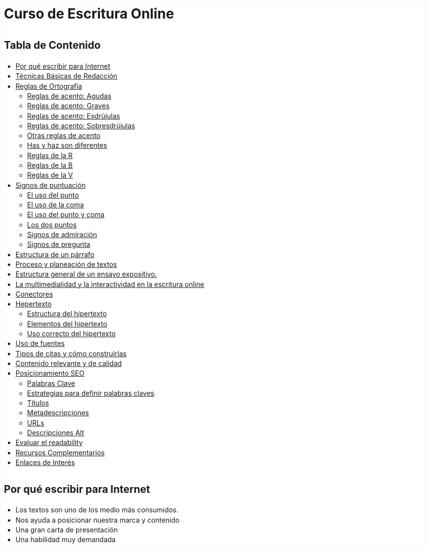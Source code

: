 # Curso de Escritura Online

## Tabla de Contenido
- [Por qué escribir para Internet](#por-qué-escribir-para-internet)
- [Técnicas Básicas de Redacción](#técnicas-básicas-de-redacción)
- [Reglas de Ortografía](#reglas-de-ortografía)
  - [Reglas de acento: Agudas](#reglas-de-acento-agudas)
  - [Reglas de acento: Graves](#reglas-de-acento-graves)
  - [Reglas de acento: Esdrújulas](#reglas-de-acento-esdrújulas)
  - [Reglas de acento: Sobresdrújulas](#reglas-de-acento-sobresdrújulas)
  - [Otras reglas de acento](#otras-reglas-de-acento)
  - [Has y haz son diferentes](#has-y-haz-son-diferentes)
  - [Reglas de la R](#reglas-de-la-r)
  - [Reglas de la B](#reglas-de-la-b)
  - [Reglas de la V](#reglas-de-la-v)
- [Signos de puntuación](#signos-de-puntuación)
  - [El uso del punto](#el-uso-del-punto)
  - [El uso de la coma](#el-uso-de-la-coma)
  - [El uso del punto y coma](#el-uso-del-punto-y-coma)
  - [Los dos puntos](#los-dos-puntos)
  - [Signos de admiración](#signos-de-admiración)
  - [Signos de pregunta](#signos-de-pregunta)
- [Estructura de un párrafo](#estructura-de-un-párrafo)
- [Proceso y planeación de textos](#proceso-y-planeación-de-textos)
- [Estructura general de un ensayo expositivo.](#estructura-general-de-un-ensayo-expositivo)
- [La multimedialidad y la interactividad en la escritura online](#la-multimedialidad-y-la-interactividad-en-la-escritura-online)
- [Conectores](#conectores)
- [Hepertexto](#hepertexto)
  - [Estructura del hipertexto](#estructura-del-hipertexto)
  - [Elementos del hipertexto](#elementos-del-hipertexto)
  - [Uso correcto del hipertexto](#uso-correcto-del-hipertexto)
- [Uso de fuentes](#uso-de-fuentes)
- [Tipos de citas y cómo construirlas](#tipos-de-citas-y-cómo-construirlas)
- [Contenido relevante y de calidad](#contenido-relevante-y-de-calidad)
- [Posicionamiento SEO](#posicionamiento-seo)
  - [Palabras Clave](#palabras-clave)
  - [Estrategias para definir palabras claves](#estrategias-para-definir-palabras-claves)
  - [Títulos](#títulos)
  - [Metadescripciones](#metadescripciones)
  - [URLs](#urls)
  - [Descripciones Alt](#descripciones-alt)
- [Evaluar el readability](#evaluar-el-readability)
- [Recursos Complementarios](#recursos-complementarios)
- [Enlaces de Interés](#enlaces-de-interés)

## Por qué escribir para Internet

* Los textos son uno de los medio más consumidos.
* Nos ayuda a posicionar nuestra marca y contenido
* Una gran carta de presentación
* Una habilidad muy demandada
